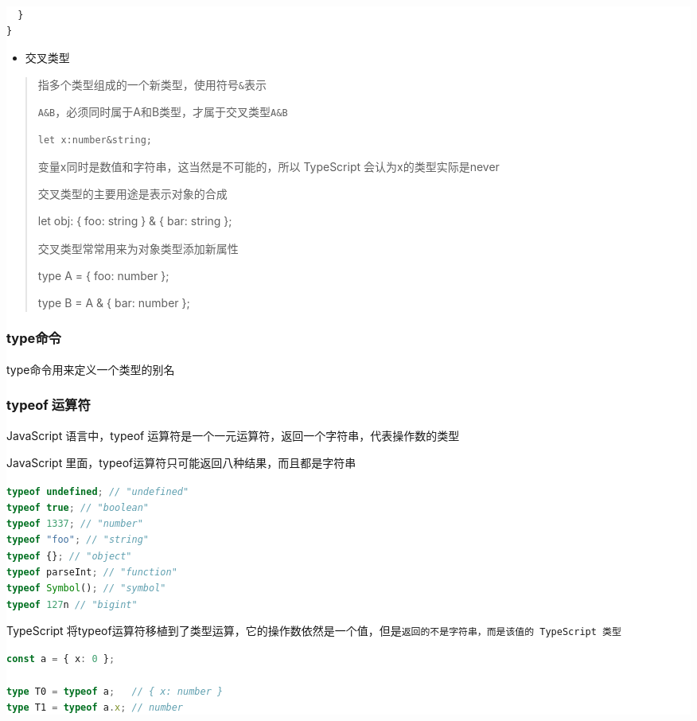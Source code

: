 ```ts
  }
}
```

- 交叉类型
> 
> 指多个类型组成的一个新类型，使用符号`&`表示
> 
> `A&B`，必须同时属于A和B类型，才属于交叉类型`A&B`
> 
> `let x:number&string;`
> 
> 变量x同时是数值和字符串，这当然是不可能的，所以 TypeScript 会认为x的类型实际是never
> 
> 交叉类型的主要用途是表示对象的合成
> 
> let obj:
>  { foo: string } &
>  { bar: string };
> 
> 交叉类型常常用来为对象类型添加新属性
> 
> type A = { foo: number };
>
> type B = A & { bar: number };

### type命令
type命令用来定义一个类型的别名

### typeof 运算符
JavaScript 语言中，typeof 运算符是一个一元运算符，返回一个字符串，代表操作数的类型

JavaScript 里面，typeof运算符只可能返回八种结果，而且都是字符串
```js
typeof undefined; // "undefined"
typeof true; // "boolean"
typeof 1337; // "number"
typeof "foo"; // "string"
typeof {}; // "object"
typeof parseInt; // "function"
typeof Symbol(); // "symbol"
typeof 127n // "bigint"
```

TypeScript 将typeof运算符移植到了类型运算，它的操作数依然是一个值，但是`返回的不是字符串，而是该值的 TypeScript 类型`

```ts
const a = { x: 0 };

type T0 = typeof a;   // { x: number }
type T1 = typeof a.x; // number
```
